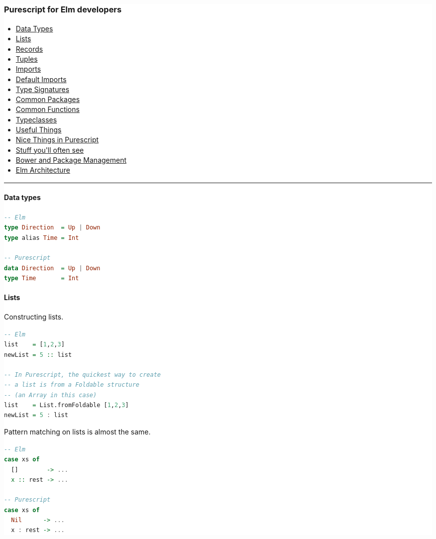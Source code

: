 ### **Purescript for Elm developers**


- [Data Types](#data-types)
- [Lists](#lists)
- [Records](#records)
- [Tuples](#tuples)
- [Imports](#imports)
- [Default Imports](#default-imports)
- [Type Signatures](#type-signatures)
- [Common Packages](#common-packages)
- [Common Functions](#common-functions)
- [Typeclasses](#typeclasses-instead-of-monomorphic-code)
- [Useful Things](#how-to-do-some-useful-things)
- [Nice Things in Purescript](#nice-things-unique-to-purescript)
- [Stuff you'll often see](#stuff-youll-often-see-in-purescript)
- [Bower and Package Management](#bower-and-why-you-should-not-care)
- [Elm Architecture](#elm-architecture)


---

#### Data types

```haskell
-- Elm
type Direction  = Up | Down
type alias Time = Int

-- Purescript
data Direction  = Up | Down
type Time       = Int
```

#### Lists

Constructing lists.

```haskell
-- Elm
list    = [1,2,3]
newList = 5 :: list

-- In Purescript, the quickest way to create
-- a list is from a Foldable structure
-- (an Array in this case)
list    = List.fromFoldable [1,2,3]
newList = 5 : list
```

Pattern matching on lists is almost the same.
```haskell
-- Elm
case xs of
  []        -> ...
  x :: rest -> ...

-- Purescript
case xs of
  Nil      -> ...
  x : rest -> ...
```
